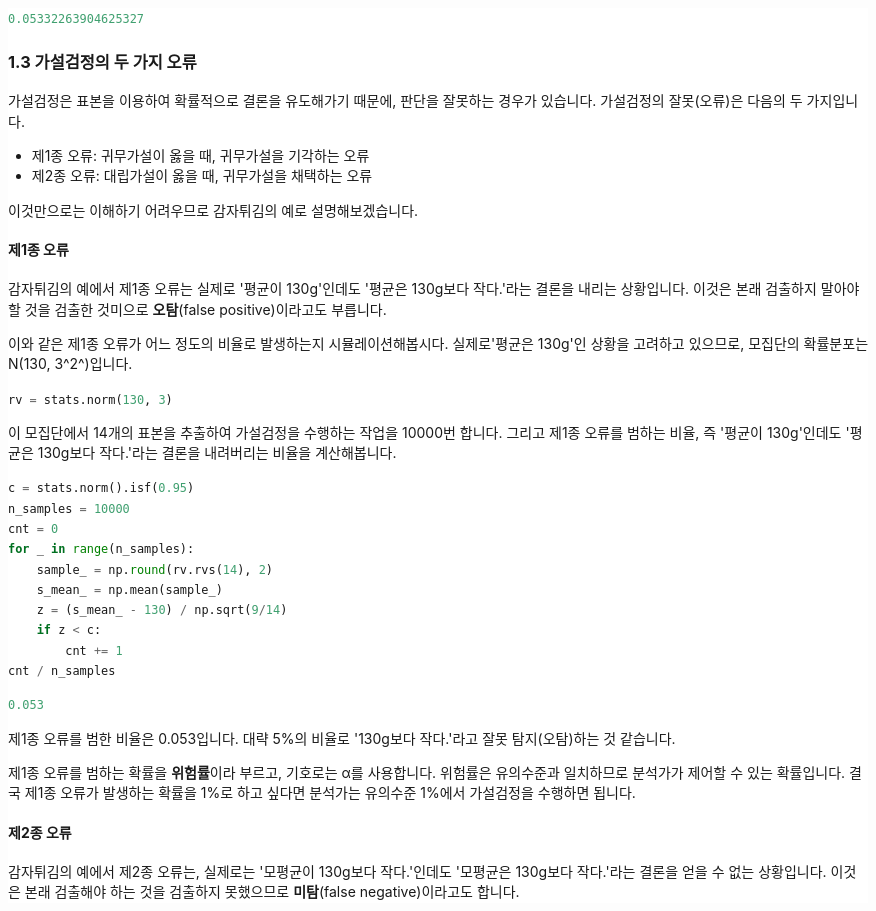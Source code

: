 ```python
0.05332263904625327
```



### 1.3 가설검정의 두 가지 오류

가설검정은 표본을 이용하여 확률적으로 결론을 유도해가기 때문에, 판단을 잘못하는 경우가 있습니다. 가설검정의 잘못(오류)은 다음의 두 가지입니다.

- 제1종 오류: 귀무가설이 옳을 때, 귀무가설을 기각하는 오류
- 제2종 오류: 대립가설이 옳을 때, 귀무가설을 채택하는 오류

이것만으로는 이해하기 어려우므로 감자튀김의 예로 설명해보겠습니다.



#### 제1종 오류

감자튀김의 예에서 제1종 오류는 실제로 '평균이 130g'인데도 '평균은 130g보다 작다.'라는 결론을 내리는 상황입니다. 이것은 본래 검출하지 말아야 할 것을 검출한 것미으로 **오탐**(false positive)이라고도 부릅니다.

이와 같은 제1종 오류가 어느 정도의 비율로 발생하는지 시뮬레이션해봅시다. 실제로'평균은 130g'인 상황을 고려하고 있으므로, 모집단의 확률분포는 N(130, 3^2^)입니다.

```python
rv = stats.norm(130, 3)
```



이 모집단에서 14개의 표본을 추출하여 가설검정을 수행하는 작업을 10000번 합니다. 그리고 제1종 오류를 범하는 비율, 즉 '평균이 130g'인데도 '평균은 130g보다 작다.'라는 결론을 내려버리는 비율을 계산해봅니다.

```python
c = stats.norm().isf(0.95)
n_samples = 10000
cnt = 0
for _ in range(n_samples):
    sample_ = np.round(rv.rvs(14), 2)
    s_mean_ = np.mean(sample_)
    z = (s_mean_ - 130) / np.sqrt(9/14)
    if z < c:
        cnt += 1
cnt / n_samples
```

```python
0.053
```



제1종 오류를 범한 비율은 0.053입니다. 대략 5%의 비율로 '130g보다 작다.'라고 잘못 탐지(오탐)하는 것 같습니다.

제1종 오류를 범하는 확률을 **위험률**이라 부르고, 기호로는 α를 사용합니다. 위험률은 유의수준과 일치하므로 분석가가 제어할 수 있는 확률입니다. 결국 제1종 오류가 발생하는 확률을 1%로 하고 싶다면 분석가는 유의수준 1%에서 가설검정을 수행하면 됩니다.



#### 제2종 오류

감자튀김의 예에서 제2종 오류는, 실제로는 '모평균이 130g보다 작다.'인데도 '모평균은 130g보다 작다.'라는 결론을 얻을 수 없는 상황입니다. 이것은 본래 검출해야 하는 것을 검출하지 못했으므로 **미탐**(false negative)이라고도 합니다.
